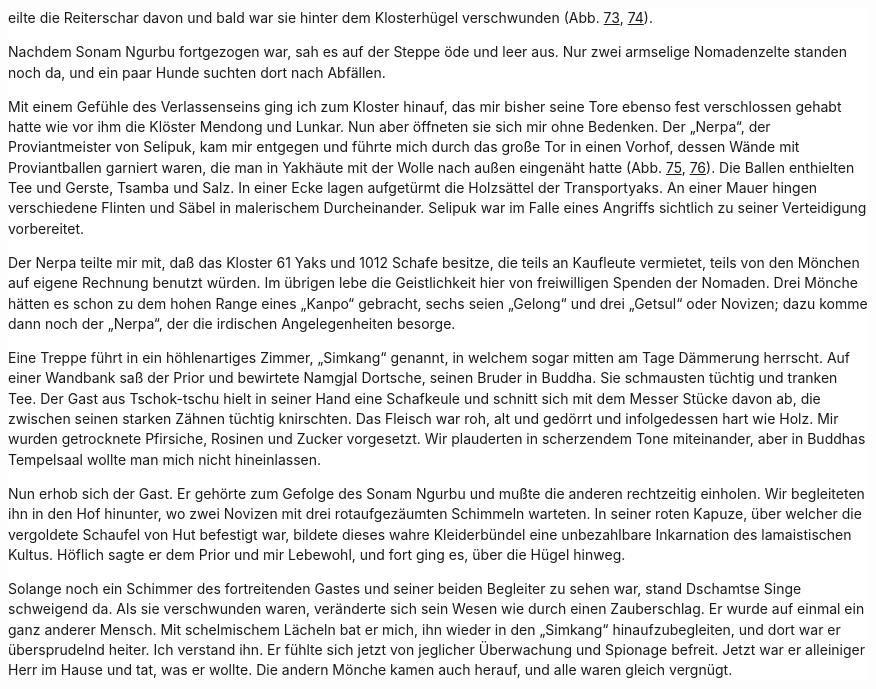 eilte die Reiterschar davon und bald war sie hinter dem Klosterhügel
verschwunden (Abb. [73](ch018.xhtml#b0209_73), [74](ch018.xhtml#b0209_74)).

Nachdem Sonam Ngurbu fortgezogen war, sah es auf der Steppe
öde und leer aus. Nur zwei armselige Nomadenzelte standen noch da,
und ein paar Hunde suchten dort nach Abfällen.

Mit einem Gefühle des Verlassenseins ging ich zum Kloster hinauf,
das mir bisher seine Tore ebenso fest verschlossen gehabt hatte wie
vor ihm die Klöster Mendong und Lunkar. Nun aber öffneten sie sich
mir ohne Bedenken. Der „Nerpa“, der Proviantmeister von Selipuk,
kam mir entgegen und führte mich durch das große Tor in einen Vorhof,
dessen Wände mit Proviantballen garniert waren, die man in
Yakhäute mit der Wolle nach außen eingenäht hatte (Abb. [75](ch019.xhtml#b0219_75), [76](ch019.xhtml#b0219_76)).
Die Ballen enthielten Tee und Gerste, Tsamba und Salz. In einer Ecke
lagen aufgetürmt die Holzsättel der Transportyaks. An einer Mauer
hingen verschiedene Flinten und Säbel in malerischem Durcheinander.
Selipuk war im Falle eines Angriffs sichtlich zu seiner Verteidigung
vorbereitet.

Der Nerpa teilte mir mit, daß das Kloster 61 Yaks und 1012 Schafe
besitze, die teils an Kaufleute vermietet, teils von den Mönchen auf eigene
Rechnung benutzt würden. Im übrigen lebe die Geistlichkeit hier von
freiwilligen Spenden der Nomaden. Drei Mönche hätten es schon zu
dem hohen Range eines „Kanpo“ gebracht, sechs seien „Gelong“ und
drei „Getsul“ oder Novizen; dazu komme dann noch der „Nerpa“, der
die irdischen Angelegenheiten besorge.

Eine Treppe führt in ein höhlenartiges Zimmer, „Simkang“ genannt,
in welchem sogar mitten am Tage Dämmerung herrscht. Auf einer Wandbank
saß der Prior und bewirtete Namgjal Dortsche, seinen Bruder in
Buddha. Sie schmausten tüchtig und tranken Tee. Der Gast aus Tschok-tschu
hielt in seiner Hand eine Schafkeule und schnitt sich mit dem Messer
Stücke davon ab, die zwischen seinen starken Zähnen tüchtig knirschten.
Das Fleisch war roh, alt und gedörrt und infolgedessen hart wie Holz.
Mir wurden getrocknete Pfirsiche, Rosinen und Zucker vorgesetzt. Wir
plauderten in scherzendem Tone miteinander, aber in Buddhas
Tempelsaal wollte man mich nicht hineinlassen.

Nun erhob sich der Gast. Er gehörte zum Gefolge des Sonam
Ngurbu und mußte die anderen rechtzeitig einholen. Wir begleiteten ihn
in den Hof hinunter, wo zwei Novizen mit drei rotaufgezäumten Schimmeln
warteten. In seiner roten Kapuze, über welcher die vergoldete Schaufel
von Hut befestigt war, bildete dieses wahre Kleiderbündel eine unbezahlbare
Inkarnation des lamaistischen Kultus. Höflich sagte er dem Prior
und mir Lebewohl, und fort ging es, über die Hügel hinweg.

Solange noch ein Schimmer des fortreitenden Gastes und seiner
beiden Begleiter zu sehen war, stand Dschamtse Singe schweigend da.
Als sie verschwunden waren, veränderte sich sein Wesen wie durch einen
Zauberschlag. Er wurde auf einmal ein ganz anderer Mensch. Mit
schelmischem Lächeln bat er mich, ihn wieder in den „Simkang“ hinaufzubegleiten,
und dort war er übersprudelnd heiter. Ich verstand ihn. Er
fühlte sich jetzt von jeglicher Überwachung und Spionage befreit. Jetzt
war er alleiniger Herr im Hause und tat, was er wollte. Die andern
Mönche kamen auch herauf, und alle waren gleich vergnügt.

